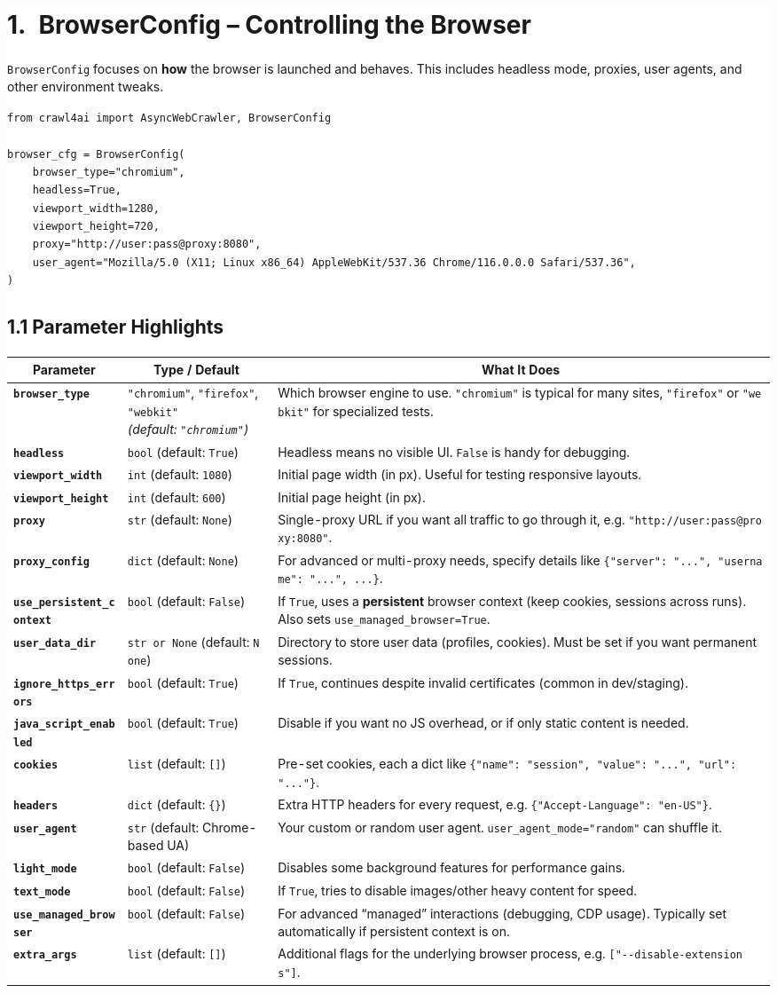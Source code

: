 # 1. **BrowserConfig** – Controlling the Browser

`BrowserConfig` focuses on **how** the browser is launched and behaves. This includes headless mode, proxies, user agents, and other environment tweaks.

```hljs python
from crawl4ai import AsyncWebCrawler, BrowserConfig

browser_cfg = BrowserConfig(
    browser_type="chromium",
    headless=True,
    viewport_width=1280,
    viewport_height=720,
    proxy="http://user:pass@proxy:8080",
    user_agent="Mozilla/5.0 (X11; Linux x86_64) AppleWebKit/537.36 Chrome/116.0.0.0 Safari/537.36",
)

```

## 1.1 Parameter Highlights

| **Parameter** | **Type / Default** | **What It Does** |
| --- | --- | --- |
| **`browser_type`** | `"chromium"`, `"firefox"`, `"webkit"`<br>_(default: `"chromium"`)_ | Which browser engine to use. `"chromium"` is typical for many sites, `"firefox"` or `"webkit"` for specialized tests. |
| **`headless`** | `bool` (default: `True`) | Headless means no visible UI. `False` is handy for debugging. |
| **`viewport_width`** | `int` (default: `1080`) | Initial page width (in px). Useful for testing responsive layouts. |
| **`viewport_height`** | `int` (default: `600`) | Initial page height (in px). |
| **`proxy`** | `str` (default: `None`) | Single-proxy URL if you want all traffic to go through it, e.g. `"http://user:pass@proxy:8080"`. |
| **`proxy_config`** | `dict` (default: `None`) | For advanced or multi-proxy needs, specify details like `{"server": "...", "username": "...", ...}`. |
| **`use_persistent_context`** | `bool` (default: `False`) | If `True`, uses a **persistent** browser context (keep cookies, sessions across runs). Also sets `use_managed_browser=True`. |
| **`user_data_dir`** | `str or None` (default: `None`) | Directory to store user data (profiles, cookies). Must be set if you want permanent sessions. |
| **`ignore_https_errors`** | `bool` (default: `True`) | If `True`, continues despite invalid certificates (common in dev/staging). |
| **`java_script_enabled`** | `bool` (default: `True`) | Disable if you want no JS overhead, or if only static content is needed. |
| **`cookies`** | `list` (default: `[]`) | Pre-set cookies, each a dict like `{"name": "session", "value": "...", "url": "..."}`. |
| **`headers`** | `dict` (default: `{}`) | Extra HTTP headers for every request, e.g. `{"Accept-Language": "en-US"}`. |
| **`user_agent`** | `str` (default: Chrome-based UA) | Your custom or random user agent. `user_agent_mode="random"` can shuffle it. |
| **`light_mode`** | `bool` (default: `False`) | Disables some background features for performance gains. |
| **`text_mode`** | `bool` (default: `False`) | If `True`, tries to disable images/other heavy content for speed. |
| **`use_managed_browser`** | `bool` (default: `False`) | For advanced “managed” interactions (debugging, CDP usage). Typically set automatically if persistent context is on. |
| **`extra_args`** | `list` (default: `[]`) | Additional flags for the underlying browser process, e.g. `["--disable-extensions"]`. |
